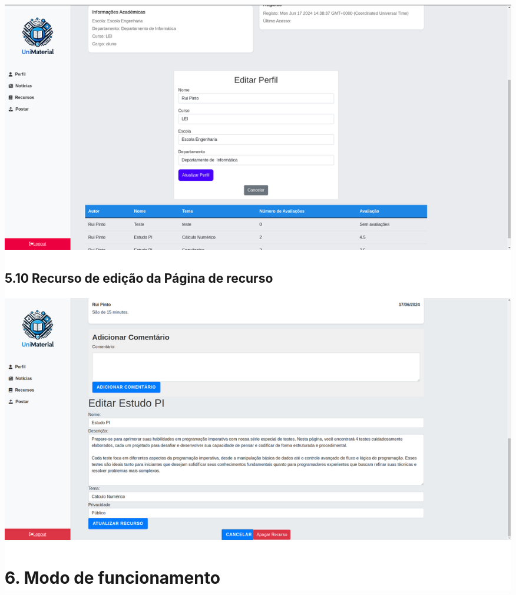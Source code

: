 ![edit_perfil](imagens/edit_perfil_page.png)

## 5.10 Recurso de edição da Página de recurso

![edit_perfil](imagens/edit_recurso_pagina.png)

# 6. Modo de funcionamento 
